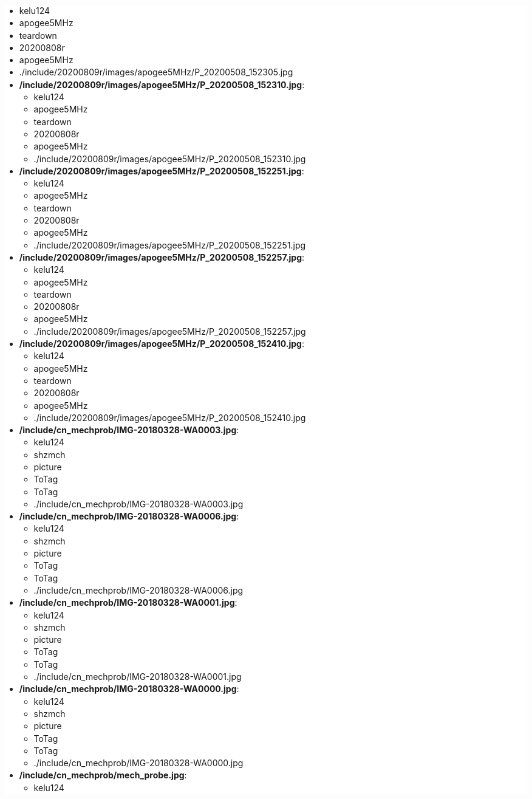   * kelu124
  * apogee5MHz
  * teardown
  * 20200808r
  * apogee5MHz
  * ./include/20200809r/images/apogee5MHz/P_20200508_152305.jpg
* __/include/20200809r/images/apogee5MHz/P_20200508_152310.jpg__:
  * kelu124
  * apogee5MHz
  * teardown
  * 20200808r
  * apogee5MHz
  * ./include/20200809r/images/apogee5MHz/P_20200508_152310.jpg
* __/include/20200809r/images/apogee5MHz/P_20200508_152251.jpg__:
  * kelu124
  * apogee5MHz
  * teardown
  * 20200808r
  * apogee5MHz
  * ./include/20200809r/images/apogee5MHz/P_20200508_152251.jpg
* __/include/20200809r/images/apogee5MHz/P_20200508_152257.jpg__:
  * kelu124
  * apogee5MHz
  * teardown
  * 20200808r
  * apogee5MHz
  * ./include/20200809r/images/apogee5MHz/P_20200508_152257.jpg
* __/include/20200809r/images/apogee5MHz/P_20200508_152410.jpg__:
  * kelu124
  * apogee5MHz
  * teardown
  * 20200808r
  * apogee5MHz
  * ./include/20200809r/images/apogee5MHz/P_20200508_152410.jpg
* __/include/cn_mechprob/IMG-20180328-WA0003.jpg__:
  * kelu124
  * shzmch
  * picture
  * ToTag
  * ToTag
  * ./include/cn_mechprob/IMG-20180328-WA0003.jpg
* __/include/cn_mechprob/IMG-20180328-WA0006.jpg__:
  * kelu124
  * shzmch
  * picture
  * ToTag
  * ToTag
  * ./include/cn_mechprob/IMG-20180328-WA0006.jpg
* __/include/cn_mechprob/IMG-20180328-WA0001.jpg__:
  * kelu124
  * shzmch
  * picture
  * ToTag
  * ToTag
  * ./include/cn_mechprob/IMG-20180328-WA0001.jpg
* __/include/cn_mechprob/IMG-20180328-WA0000.jpg__:
  * kelu124
  * shzmch
  * picture
  * ToTag
  * ToTag
  * ./include/cn_mechprob/IMG-20180328-WA0000.jpg
* __/include/cn_mechprob/mech_probe.jpg__:
  * kelu124